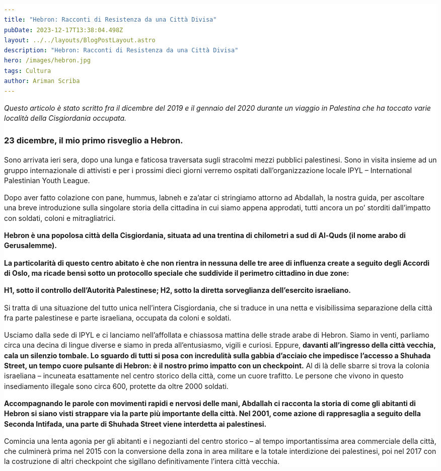 ```yaml
---
title: "Hebron: Racconti di Resistenza da una Città Divisa"
pubDate: 2023-12-17T13:38:04.498Z
layout: ../../layouts/BlogPostLayout.astro
description: "Hebron: Racconti di Resistenza da una Città Divisa"
hero: /images/hebron.jpg
tags: Cultura
author: Ariman Scriba
---
```

*Questo articolo è stato scritto fra il dicembre del 2019 e il gennaio del 2020 durante un viaggio in Palestina che ha toccato varie località della Cisgiordania occupata.*

### 23 dicembre, il mio primo risveglio a Hebron.

Sono arrivata ieri sera, dopo una lunga e faticosa traversata sugli stracolmi mezzi pubblici palestinesi. Sono in visita insieme ad un gruppo internazionale di attivisti e per i prossimi dieci giorni verremo ospitati dall’organizzazione locale IPYL – International Palestinian Youth League.

Dopo aver fatto colazione con pane, hummus, labneh e za’atar ci stringiamo attorno ad Abdallah, la nostra guida, per ascoltare una breve introduzione sulla singolare storia della cittadina in cui siamo appena approdati, tutti ancora un po’ storditi dall’impatto con soldati, coloni e mitragliatrici.

**Hebron è una popolosa città della Cisgiordania, situata ad una trentina di chilometri a sud di Al-Quds (il nome arabo di Gerusalemme).** 

**La particolarità di questo centro abitato è che non rientra in nessuna delle tre aree di influenza create a seguito degli Accordi di Oslo, ma ricade bensì sotto un protocollo speciale che suddivide il perimetro cittadino in due zone:** 

**H1, sotto il controllo dell’Autorità Palestinese; H2, sotto la diretta sorveglianza dell’esercito israeliano.** 

Si tratta di una situazione del tutto unica nell’intera Cisgiordania, che si traduce in una netta e visibilissima separazione della città fra parte palestinese e parte israeliana, occupata da coloni e soldati.

Usciamo dalla sede di IPYL e ci lanciamo nell’affollata e chiassosa mattina delle strade arabe di Hebron. Siamo in venti, parliamo circa una decina di lingue diverse e siamo in preda all’entusiasmo, vigili e curiosi. Eppure, **davanti all’ingresso della città vecchia, cala un silenzio tombale. Lo sguardo di tutti si posa con incredulità sulla gabbia d’acciaio che impedisce l’accesso a Shuhada Street, un tempo cuore pulsante di Hebron: è il nostro primo impatto con un checkpoint.** Al di là delle sbarre si trova la colonia israeliana – incuneata esattamente nel centro storico della città, come un cuore trafitto. Le persone che vivono in questo insediamento illegale sono circa 600, protette da oltre 2000 soldati.

**Accompagnando le parole con movimenti rapidi e nervosi delle mani, Abdallah ci racconta la storia di come gli abitanti di Hebron si siano visti strappare via la parte più importante della città. Nel 2001, come azione di rappresaglia a seguito della Seconda Intifada, una parte di Shuhada Street viene interdetta ai palestinesi.** 

Comincia una lenta agonia per gli abitanti e i negozianti del centro storico – al tempo importantissima area commerciale della città, che culminerà prima nel 2015 con la conversione della zona in area militare e la totale interdizione dei palestinesi, poi nel 2017 con la costruzione di altri checkpoint che sigillano definitivamente l’intera città vecchia. 
